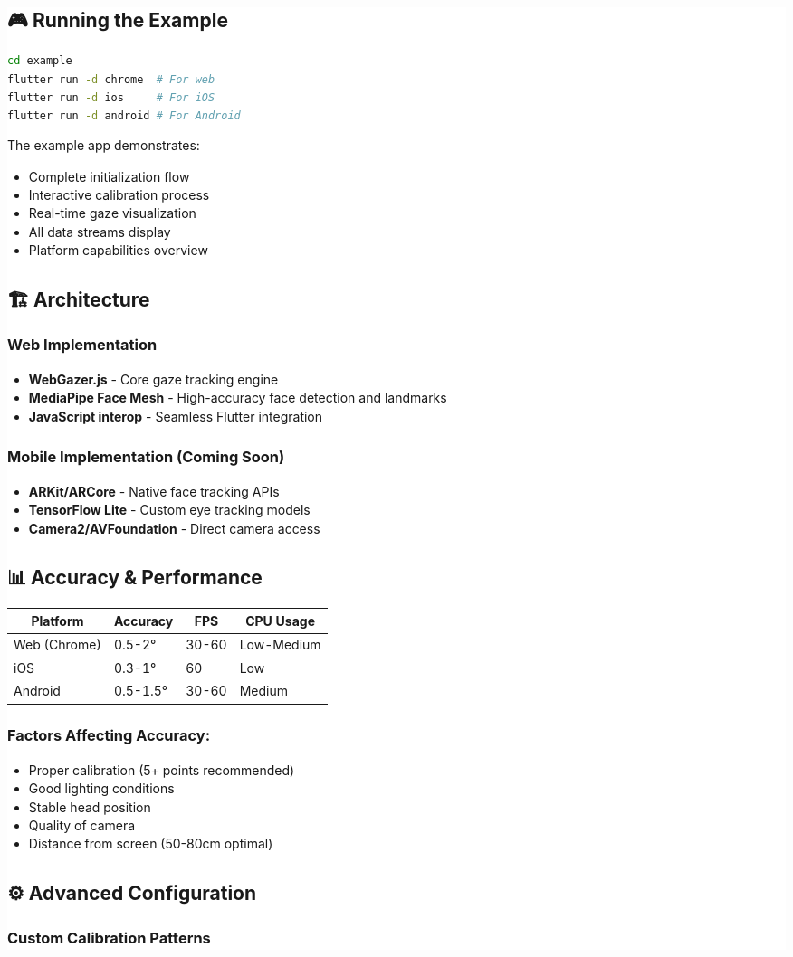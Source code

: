 ## 🎮 Running the Example

```bash
cd example
flutter run -d chrome  # For web
flutter run -d ios     # For iOS
flutter run -d android # For Android
```

The example app demonstrates:
- Complete initialization flow
- Interactive calibration process
- Real-time gaze visualization
- All data streams display
- Platform capabilities overview

## 🏗️ Architecture

### Web Implementation
- **WebGazer.js** - Core gaze tracking engine
- **MediaPipe Face Mesh** - High-accuracy face detection and landmarks
- **JavaScript interop** - Seamless Flutter integration

### Mobile Implementation (Coming Soon)
- **ARKit/ARCore** - Native face tracking APIs
- **TensorFlow Lite** - Custom eye tracking models
- **Camera2/AVFoundation** - Direct camera access

## 📊 Accuracy & Performance

| Platform | Accuracy | FPS | CPU Usage |
|----------|----------|-----|-----------|
| Web (Chrome) | 0.5-2° | 30-60 | Low-Medium |
| iOS | 0.3-1° | 60 | Low |
| Android | 0.5-1.5° | 30-60 | Medium |

### Factors Affecting Accuracy:
- Proper calibration (5+ points recommended)
- Good lighting conditions
- Stable head position
- Quality of camera
- Distance from screen (50-80cm optimal)

## ⚙️ Advanced Configuration

### Custom Calibration Patterns
